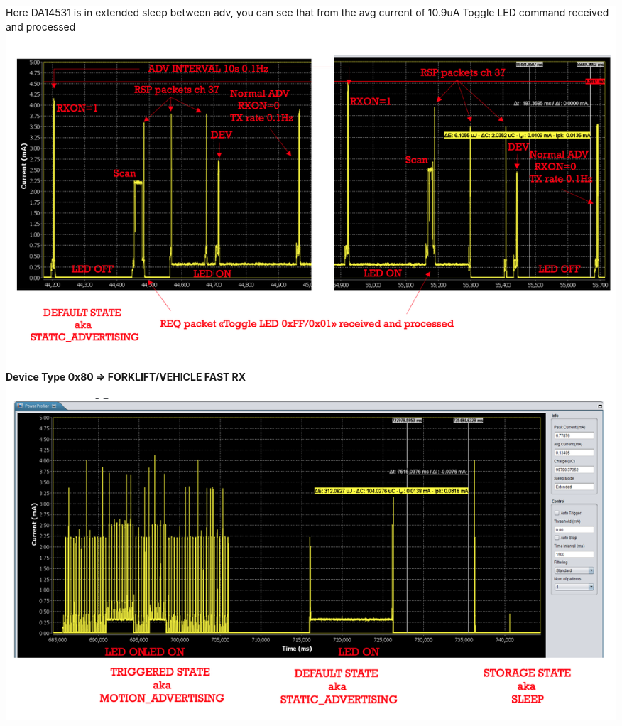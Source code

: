 Here DA14531 is in extended sleep between adv, you can see that from the avg current of 10.9uA
Toggle LED command received and processed

![pp4](assets/pp4.png)

#### Device Type 0x80 => FORKLIFT/VEHICLE FAST RX

![pp5](assets/pp5.png)
